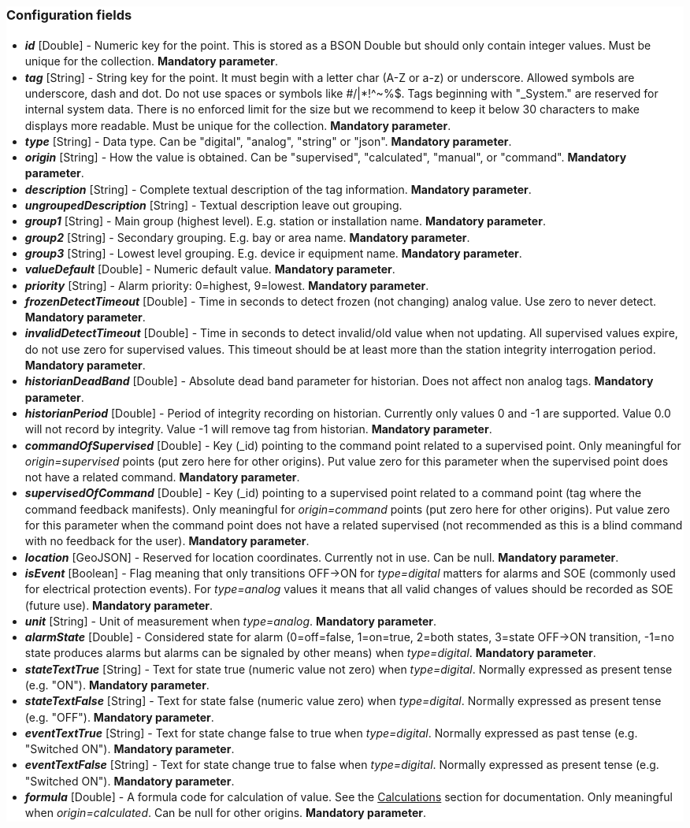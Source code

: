 
### Configuration fields

* _**_id_**_ [Double] - Numeric key for the point. This is stored as a BSON Double but should only contain integer values. Must be unique for the collection. **Mandatory parameter**.
* _**_tag_**_ [String] - String key for the point. It must begin with a letter char (A-Z or a-z) or underscore. Allowed symbols are underscore, dash and dot. Do not use spaces or symbols like #/|*!^~%$. Tags beginning with "_System." are reserved for internal system data. There is no enforced limit for the size but we recommend to keep it below 30 characters to make displays more readable. Must be unique for the collection. **Mandatory parameter**.
* _**_type_**_ [String] - Data type. Can be "digital", "analog", "string" or "json". **Mandatory parameter**.
* _**_origin_**_ [String] - How the value is obtained. Can be "supervised", "calculated", "manual", or "command". **Mandatory parameter**.
* _**_description_**_ [String] - Complete textual description of the tag information. **Mandatory parameter**.
* _**_ungroupedDescription_**_ [String] - Textual description leave out grouping.
* _**_group1_**_ [String] - Main group (highest level). E.g. station or installation name. **Mandatory parameter**.
* _**_group2_**_ [String] - Secondary grouping. E.g. bay or area name. **Mandatory parameter**.
* _**_group3_**_ [String] - Lowest level grouping. E.g. device ir equipment name. **Mandatory parameter**.
* _**_valueDefault_**_ [Double] - Numeric default value. **Mandatory parameter**.
* _**_priority_**_ [String] - Alarm priority: 0=highest, 9=lowest. **Mandatory parameter**.
* _**_frozenDetectTimeout_**_ [Double] -  Time in seconds to detect frozen (not changing) analog value. Use zero to never detect. **Mandatory parameter**.
* _**_invalidDetectTimeout_**_ [Double] - Time in seconds to detect invalid/old value when not updating. All supervised values expire, do not use zero for supervised values. This timeout should be at least more than the station integrity interrogation period. **Mandatory parameter**.
* _**_historianDeadBand_**_ [Double] - Absolute dead band parameter for historian. Does not affect non analog tags. **Mandatory parameter**.
* _**_historianPeriod_**_ [Double] - Period of integrity recording on historian. Currently only values 0 and -1 are supported. Value 0.0 will not record by integrity. Value -1 will remove tag from historian. **Mandatory parameter**.
* _**_commandOfSupervised_**_ [Double] - Key (\_id) pointing to the command point related to a supervised point. Only meaningful for _origin=supervised_ points (put zero here for other origins). Put value zero for this parameter when the supervised point does not have a related command. **Mandatory parameter**.
* _**_supervisedOfCommand_**_ [Double] - Key (\_id) pointing to a supervised point related to a command point (tag where the command feedback manifests). Only meaningful for _origin=command_ points (put zero here for other origins). Put value zero for this parameter when the command point does not have a related supervised (not recommended as this is a blind command with no feedback for the user). **Mandatory parameter**.
* _**_location_**_ [GeoJSON] - Reserved for location coordinates. Currently not in use. Can be null. **Mandatory parameter**.
* _**_isEvent_**_ [Boolean] - Flag meaning that only transitions OFF->ON for _type=digital_ matters for alarms and SOE (commonly used for electrical protection events). For _type=analog_ values it means that all valid changes of values should be recorded as SOE (future use). **Mandatory parameter**.
* _**_unit_**_ [String] - Unit of measurement when _type=analog_. **Mandatory parameter**.
* _**_alarmState_**_ [Double] - Considered state for alarm (0=off=false, 1=on=true, 2=both states, 3=state OFF->ON transition, -1=no state produces alarms but alarms can be signaled by other means) when _type=digital_. **Mandatory parameter**.
* _**_stateTextTrue_**_ [String] - Text for state true (numeric value not zero) when _type=digital_. Normally expressed as present tense (e.g. "ON"). **Mandatory parameter**.
* _**_stateTextFalse_**_ [String] - Text for state false (numeric value zero) when _type=digital_. Normally expressed as present tense (e.g. "OFF").  **Mandatory parameter**.
* _**_eventTextTrue_**_ [String] - Text for state change false to true when _type=digital_. Normally expressed as past tense (e.g. "Switched ON"). **Mandatory parameter**.
* _**_eventTextFalse_**_ [String] - Text for state change true to false when _type=digital_. Normally expressed as present tense (e.g. "Switched ON").  **Mandatory parameter**.
* _**_formula_**_ [Double] - A formula code for calculation of value. See the [Calculations](../src/calculations/README.md) section for documentation. Only meaningful when _origin=calculated_. Can be null for other origins. **Mandatory parameter**.